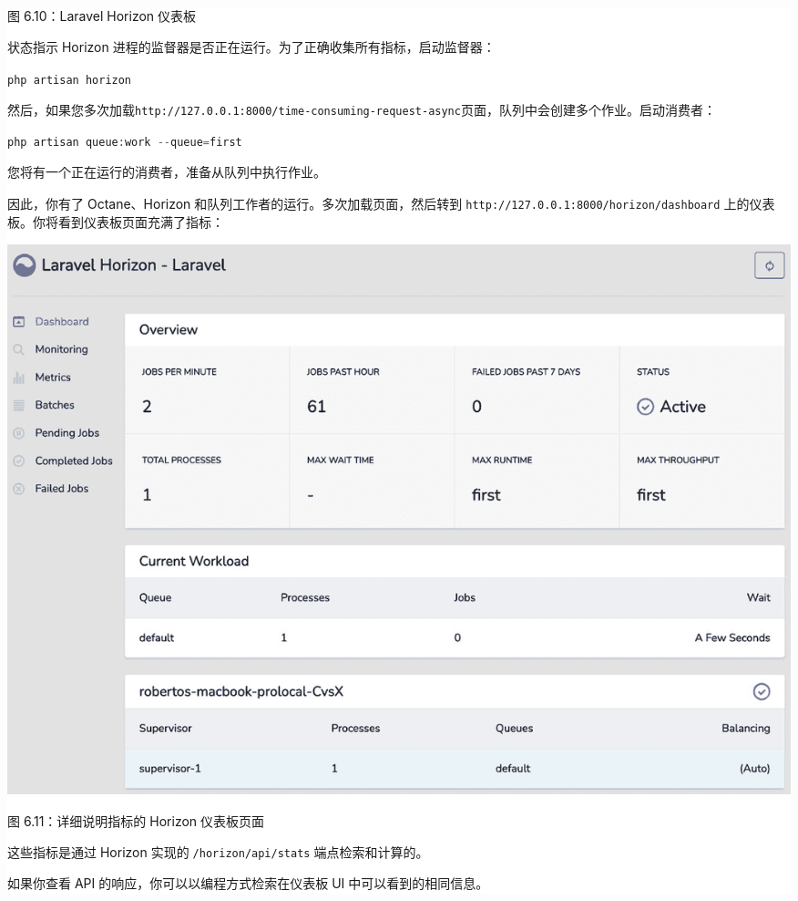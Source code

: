 图 6.10：Laravel Horizon 仪表板

状态指示 Horizon 进程的监督器是否正在运行。为了正确收集所有指标，启动监督器：

```php
php artisan horizon
```

然后，如果您多次加载`http://127.0.0.1:8000/time-consuming-request-async`页面，队列中会创建多个作业。启动消费者：

```php
php artisan queue:work --queue=first
```

您将有一个正在运行的消费者，准备从队列中执行作业。

因此，你有了 Octane、Horizon 和队列工作者的运行。多次加载页面，然后转到 `http://127.0.0.1:8000/horizon/dashboard` 上的仪表板。你将看到仪表板页面充满了指标：

![图 6.11：详细说明指标的 Horizon 仪表板页面](img/Figure_6.11_B17728.jpg)

图 6.11：详细说明指标的 Horizon 仪表板页面

这些指标是通过 Horizon 实现的 `/horizon/api/stats` 端点检索和计算的。

如果你查看 API 的响应，你可以以编程方式检索在仪表板 UI 中可以看到的相同信息。
